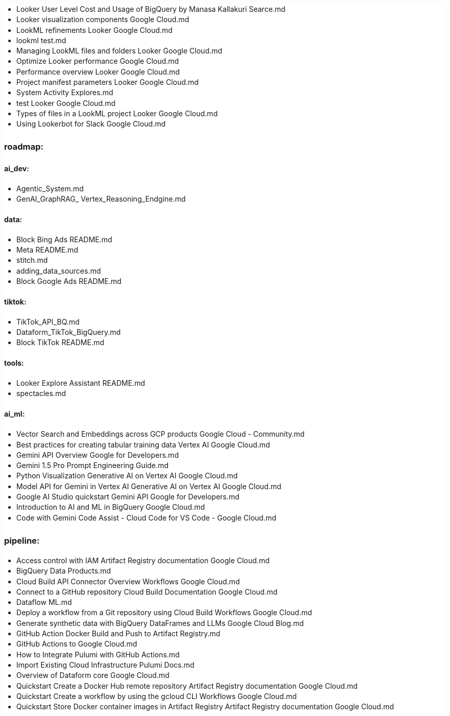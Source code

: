 - Looker User Level Cost and Usage of BigQuery by Manasa Kallakuri Searce.md
- Looker visualization components Google Cloud.md
- LookML refinements Looker Google Cloud.md
- lookml test.md
- Managing LookML files and folders Looker Google Cloud.md
- Optimize Looker performance Google Cloud.md
- Performance overview Looker Google Cloud.md
- Project manifest parameters Looker Google Cloud.md
- System Activity Explores.md
- test Looker Google Cloud.md
- Types of files in a LookML project Looker Google Cloud.md
- Using Lookerbot for Slack Google Cloud.md

### roadmap:

#### ai_dev:
- Agentic_System.md
- GenAI_GraphRAG_ Vertex_Reasoning_Endgine.md

#### data:
- Block Bing Ads README.md
- Meta README.md
- stitch.md
- adding_data_sources.md
- Block Google Ads README.md

#### tiktok:
- TikTok_API_BQ.md
- Dataform_TikTok_BigQuery.md
- Block TikTok README.md

#### tools:
- Looker Explore Assistant README.md
- spectacles.md

#### ai_ml:
- Vector Search and Embeddings across GCP products Google Cloud - Community.md
- Best practices for creating tabular training data Vertex AI Google Cloud.md
- Gemini API Overview Google for Developers.md
- Gemini 1.5 Pro Prompt Engineering Guide.md
- Python Visualization Generative AI on Vertex AI Google Cloud.md
- Model API for Gemini in Vertex AI Generative AI on Vertex AI Google Cloud.md
- Google AI Studio quickstart Gemini API Google for Developers.md
- Introduction to AI and ML in BigQuery Google Cloud.md
- Code with Gemini Code Assist - Cloud Code for VS Code - Google Cloud.md

### pipeline:
- Access control with IAM Artifact Registry documentation Google Cloud.md
- BigQuery Data Products.md
- Cloud Build API Connector Overview Workflows Google Cloud.md
- Connect to a GitHub repository Cloud Build Documentation Google Cloud.md
- Dataflow ML.md
- Deploy a workflow from a Git repository using Cloud Build Workflows Google Cloud.md
- Generate synthetic data with BigQuery DataFrames and LLMs Google Cloud Blog.md
- GitHub Action Docker Build and Push to Artifact Registry.md
- GitHub Actions to Google Cloud.md
- How to Integrate Pulumi with GitHub Actions.md
- Import Existing Cloud Infrastructure Pulumi Docs.md
- Overview of Dataform core Google Cloud.md
- Quickstart Create a Docker Hub remote repository Artifact Registry documentation Google Cloud.md
- Quickstart Create a workflow by using the gcloud CLI Workflows Google Cloud.md
- Quickstart Store Docker container images in Artifact Registry Artifact Registry documentation Google Cloud.md